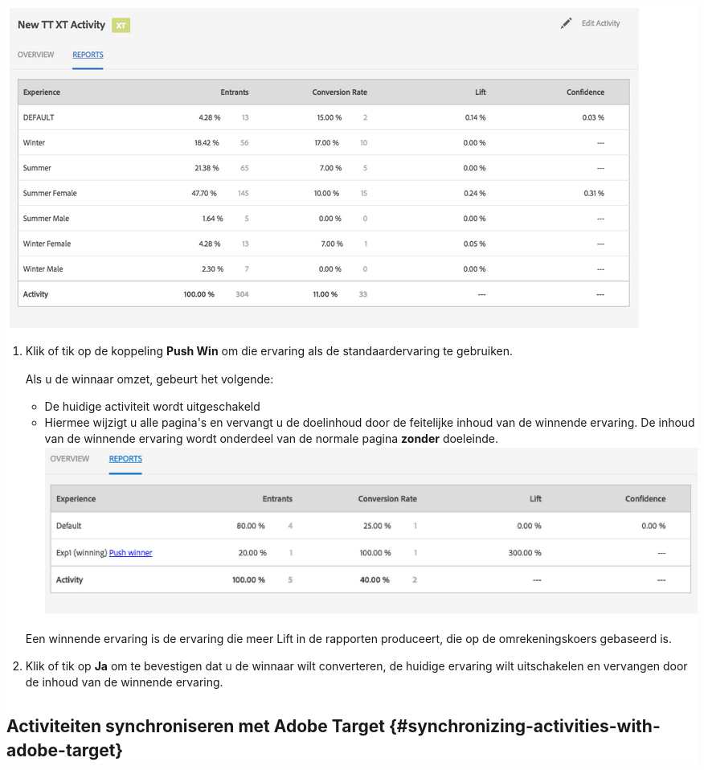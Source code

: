   ![chlimage_1-115](assets/chlimage_1-115.png)

1. Klik of tik op de koppeling **Push Win** om die ervaring als de standaardervaring te gebruiken.

   Als u de winnaar omzet, gebeurt het volgende:

   * De huidige activiteit wordt uitgeschakeld
   * Hiermee wijzigt u alle pagina&#39;s en vervangt u de doelinhoud door de feitelijke inhoud van de winnende ervaring. De inhoud van de winnende ervaring wordt onderdeel van de normale pagina **zonder** doeleinde.
   ![chlimage_1-116](assets/chlimage_1-116.png)

   Een winnende ervaring is de ervaring die meer Lift in de rapporten produceert, die op de omrekeningskoers gebaseerd is.

1. Klik of tik op **Ja** om te bevestigen dat u de winnaar wilt converteren, de huidige ervaring wilt uitschakelen en vervangen door de inhoud van de winnende ervaring.

## Activiteiten synchroniseren met Adobe Target {#synchronizing-activities-with-adobe-target}
